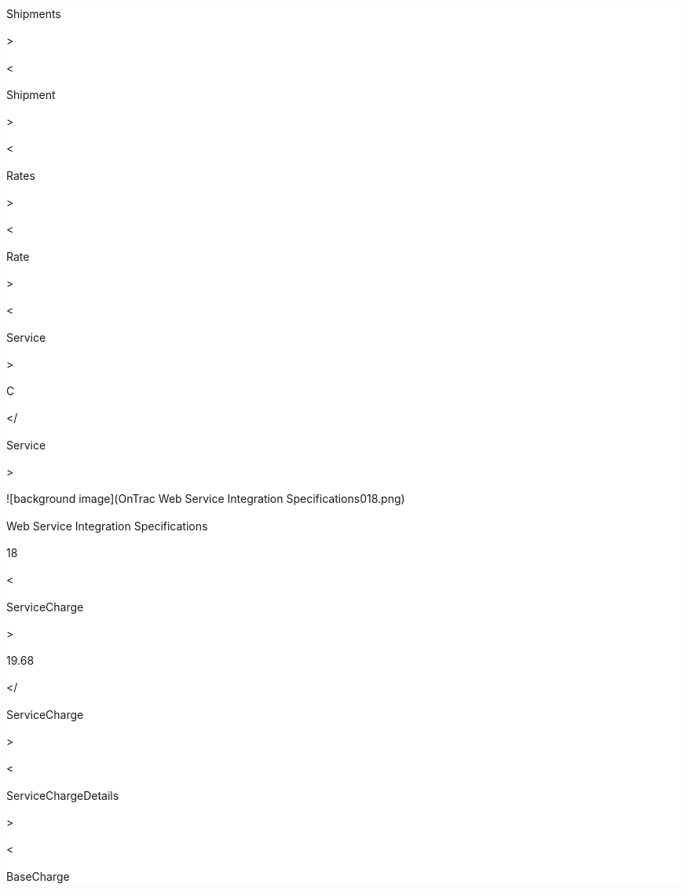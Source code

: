 Shipments

\>

\<

Shipment

\>

\<

Rates

\>

\<

Rate

\>

\<

Service

\>

C

\</

Service

\>

![background image](OnTrac Web Service Integration Specifications018.png)

Web Service Integration Specifications

18

\<

ServiceCharge

\>

19.68

\</

ServiceCharge

\>

\<

ServiceChargeDetails

\>

\<

BaseCharge
